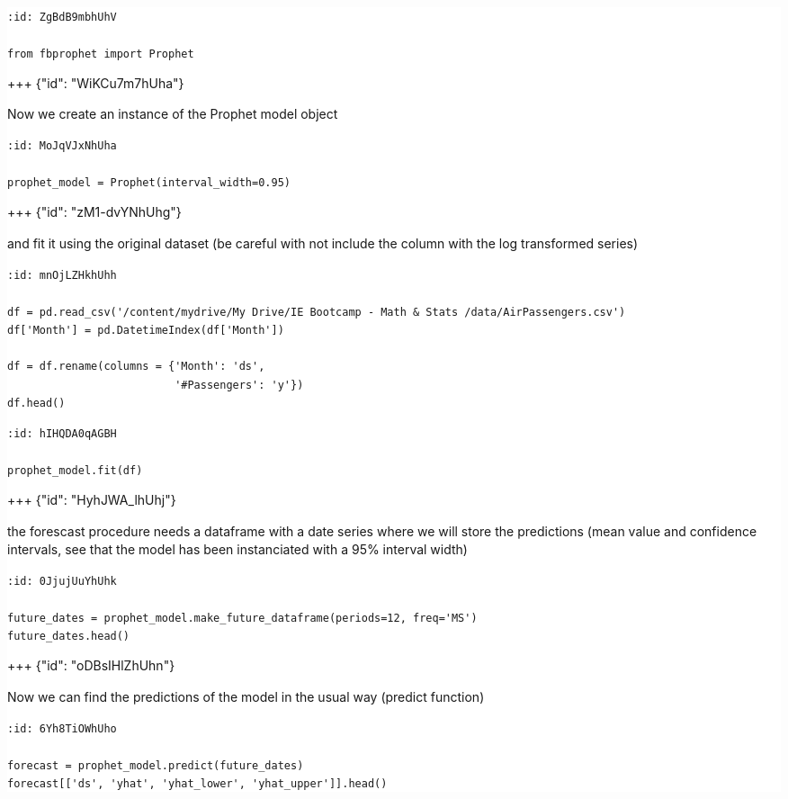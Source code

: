 ```{code-cell} ipython3
:id: ZgBdB9mbhUhV

from fbprophet import Prophet
```

+++ {"id": "WiKCu7m7hUha"}

Now we create an instance of the Prophet model object

```{code-cell} ipython3
:id: MoJqVJxNhUha

prophet_model = Prophet(interval_width=0.95)
```

+++ {"id": "zM1-dvYNhUhg"}

and fit it using the original dataset (be careful with not include the column with the log transformed series)

```{code-cell} ipython3
:id: mnOjLZHkhUhh

df = pd.read_csv('/content/mydrive/My Drive/IE Bootcamp - Math & Stats /data/AirPassengers.csv')
df['Month'] = pd.DatetimeIndex(df['Month'])

df = df.rename(columns = {'Month': 'ds',
                          '#Passengers': 'y'})
df.head()
```

```{code-cell} ipython3
:id: hIHQDA0qAGBH

prophet_model.fit(df)
```

+++ {"id": "HyhJWA_lhUhj"}

the forescast procedure needs a dataframe with a date series where we will store the predictions (mean value and confidence intervals, see that the model has been instanciated with a 95% interval width)

```{code-cell} ipython3
:id: 0JjujUuYhUhk

future_dates = prophet_model.make_future_dataframe(periods=12, freq='MS')
future_dates.head()
```

+++ {"id": "oDBsIHlZhUhn"}

Now we can find the predictions of the model in the usual way (predict function)

```{code-cell} ipython3
:id: 6Yh8TiOWhUho

forecast = prophet_model.predict(future_dates)
forecast[['ds', 'yhat', 'yhat_lower', 'yhat_upper']].head()
```

